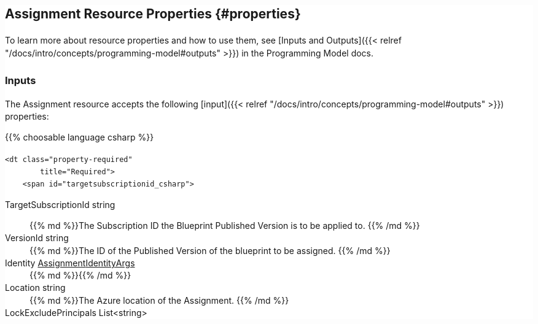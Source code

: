 ## Assignment Resource Properties {#properties}

To learn more about resource properties and how to use them, see [Inputs and Outputs]({{< relref "/docs/intro/concepts/programming-model#outputs" >}}) in the Programming Model docs.

### Inputs

The Assignment resource accepts the following [input]({{< relref "/docs/intro/concepts/programming-model#outputs" >}}) properties:



{{% choosable language csharp %}}
<dl class="resources-properties">

    <dt class="property-required"
            title="Required">
        <span id="targetsubscriptionid_csharp">
<a href="#targetsubscriptionid_csharp" style="color: inherit; text-decoration: inherit;">Target<wbr>Subscription<wbr>Id</a>
</span>
        <span class="property-indicator"></span>
        <span class="property-type">string</span>
    </dt>
    <dd>{{% md %}}The Subscription ID the Blueprint Published Version is to be applied to.
{{% /md %}}</dd>
    <dt class="property-required"
            title="Required">
        <span id="versionid_csharp">
<a href="#versionid_csharp" style="color: inherit; text-decoration: inherit;">Version<wbr>Id</a>
</span>
        <span class="property-indicator"></span>
        <span class="property-type">string</span>
    </dt>
    <dd>{{% md %}}The ID of the Published Version of the blueprint to be assigned.
{{% /md %}}</dd>
    <dt class="property-optional"
            title="Optional">
        <span id="identity_csharp">
<a href="#identity_csharp" style="color: inherit; text-decoration: inherit;">Identity</a>
</span>
        <span class="property-indicator"></span>
        <span class="property-type"><a href="#assignmentidentity">Assignment<wbr>Identity<wbr>Args</a></span>
    </dt>
    <dd>{{% md %}}{{% /md %}}</dd>
    <dt class="property-optional"
            title="Optional">
        <span id="location_csharp">
<a href="#location_csharp" style="color: inherit; text-decoration: inherit;">Location</a>
</span>
        <span class="property-indicator"></span>
        <span class="property-type">string</span>
    </dt>
    <dd>{{% md %}}The Azure location of the Assignment.
{{% /md %}}</dd>
    <dt class="property-optional"
            title="Optional">
        <span id="lockexcludeprincipals_csharp">
<a href="#lockexcludeprincipals_csharp" style="color: inherit; text-decoration: inherit;">Lock<wbr>Exclude<wbr>Principals</a>
</span>
        <span class="property-indicator"></span>
        <span class="property-type">List&lt;string&gt;</span>
    </dt>